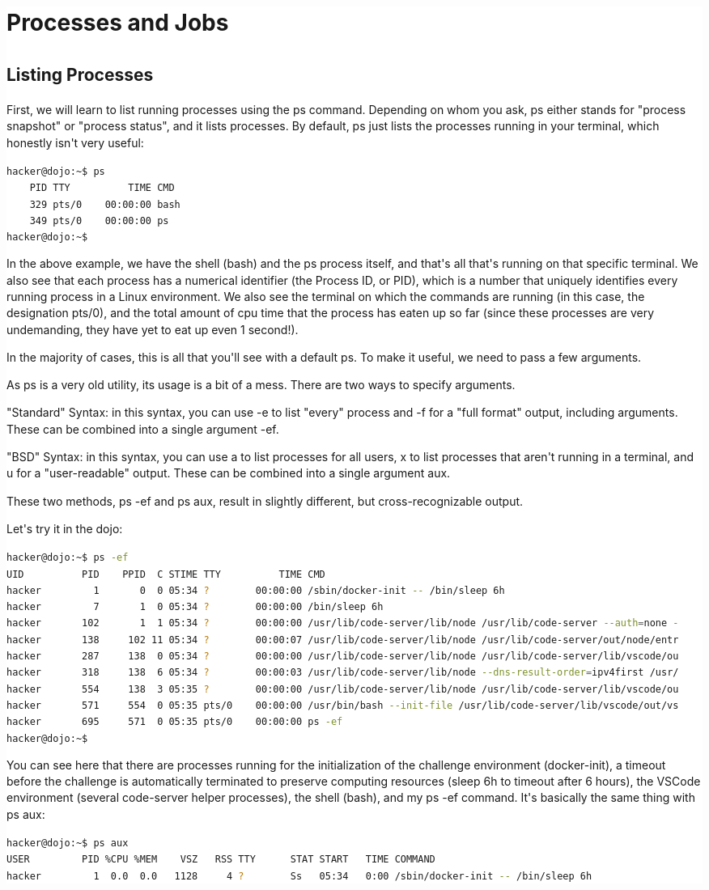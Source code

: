 # Processes and Jobs

## Listing Processes
First, we will learn to list running processes using the ps command. Depending on whom you ask, ps either stands for "process snapshot" or "process status", and it lists processes. By default, ps just lists the processes running in your terminal, which honestly isn't very useful:
```bash
hacker@dojo:~$ ps
    PID TTY          TIME CMD
    329 pts/0    00:00:00 bash
    349 pts/0    00:00:00 ps
hacker@dojo:~$
```

In the above example, we have the shell (bash) and the ps process itself, and that's all that's running on that specific terminal. We also see that each process has a numerical identifier (the Process ID, or PID), which is a number that uniquely identifies every running process in a Linux environment. We also see the terminal on which the commands are running (in this case, the designation pts/0), and the total amount of cpu time that the process has eaten up so far (since these processes are very undemanding, they have yet to eat up even 1 second!).

In the majority of cases, this is all that you'll see with a default ps. To make it useful, we need to pass a few arguments.

As ps is a very old utility, its usage is a bit of a mess. There are two ways to specify arguments.

"Standard" Syntax: in this syntax, you can use -e to list "every" process and -f for a "full format" output, including arguments. These can be combined into a single argument -ef.

"BSD" Syntax: in this syntax, you can use a to list processes for all users, x to list processes that aren't running in a terminal, and u for a "user-readable" output. These can be combined into a single argument aux.

These two methods, ps -ef and ps aux, result in slightly different, but cross-recognizable output.

Let's try it in the dojo:
```bash
hacker@dojo:~$ ps -ef
UID          PID    PPID  C STIME TTY          TIME CMD
hacker         1       0  0 05:34 ?        00:00:00 /sbin/docker-init -- /bin/sleep 6h
hacker         7       1  0 05:34 ?        00:00:00 /bin/sleep 6h
hacker       102       1  1 05:34 ?        00:00:00 /usr/lib/code-server/lib/node /usr/lib/code-server --auth=none -
hacker       138     102 11 05:34 ?        00:00:07 /usr/lib/code-server/lib/node /usr/lib/code-server/out/node/entr
hacker       287     138  0 05:34 ?        00:00:00 /usr/lib/code-server/lib/node /usr/lib/code-server/lib/vscode/ou
hacker       318     138  6 05:34 ?        00:00:03 /usr/lib/code-server/lib/node --dns-result-order=ipv4first /usr/
hacker       554     138  3 05:35 ?        00:00:00 /usr/lib/code-server/lib/node /usr/lib/code-server/lib/vscode/ou
hacker       571     554  0 05:35 pts/0    00:00:00 /usr/bin/bash --init-file /usr/lib/code-server/lib/vscode/out/vs
hacker       695     571  0 05:35 pts/0    00:00:00 ps -ef
hacker@dojo:~$
```
You can see here that there are processes running for the initialization of the challenge environment (docker-init), a timeout before the challenge is automatically terminated to preserve computing resources (sleep 6h to timeout after 6 hours), the VSCode environment (several code-server helper processes), the shell (bash), and my ps -ef command. It's basically the same thing with ps aux:
```bash
hacker@dojo:~$ ps aux
USER         PID %CPU %MEM    VSZ   RSS TTY      STAT START   TIME COMMAND
hacker         1  0.0  0.0   1128     4 ?        Ss   05:34   0:00 /sbin/docker-init -- /bin/sleep 6h
```
